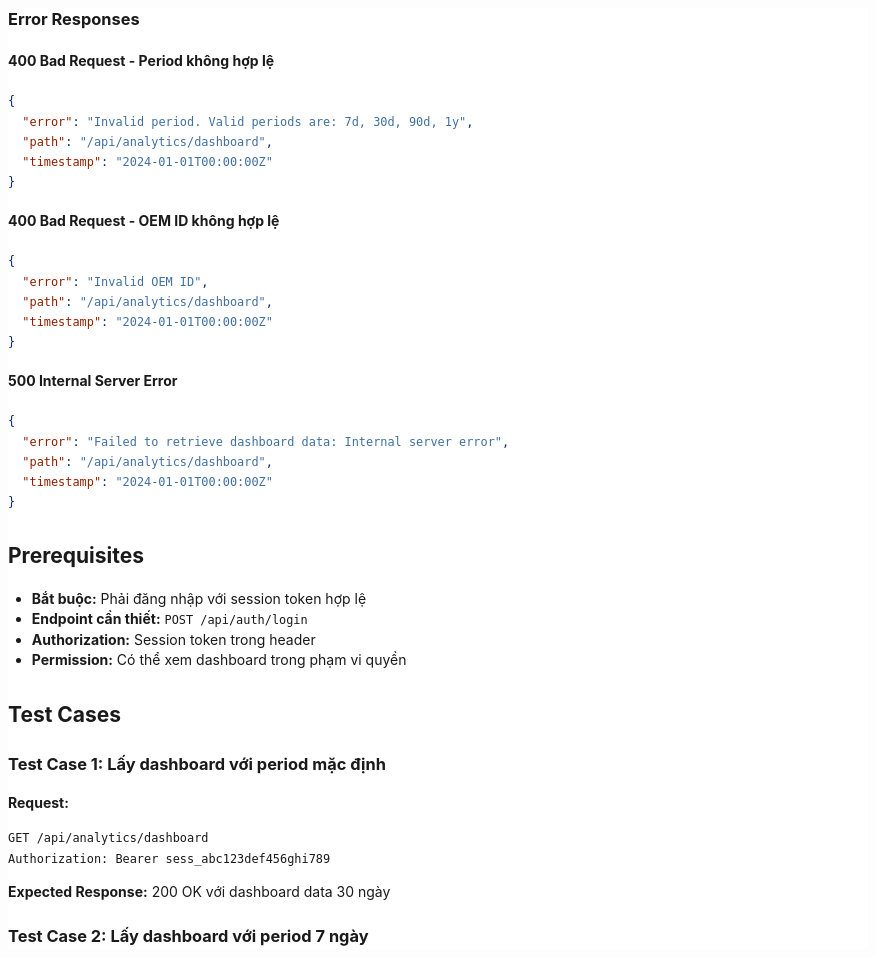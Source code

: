 ### Error Responses

#### 400 Bad Request - Period không hợp lệ

```json
{
  "error": "Invalid period. Valid periods are: 7d, 30d, 90d, 1y",
  "path": "/api/analytics/dashboard",
  "timestamp": "2024-01-01T00:00:00Z"
}
```

#### 400 Bad Request - OEM ID không hợp lệ

```json
{
  "error": "Invalid OEM ID",
  "path": "/api/analytics/dashboard",
  "timestamp": "2024-01-01T00:00:00Z"
}
```

#### 500 Internal Server Error

```json
{
  "error": "Failed to retrieve dashboard data: Internal server error",
  "path": "/api/analytics/dashboard",
  "timestamp": "2024-01-01T00:00:00Z"
}
```

## Prerequisites

- **Bắt buộc:** Phải đăng nhập với session token hợp lệ
- **Endpoint cần thiết:** `POST /api/auth/login`
- **Authorization:** Session token trong header
- **Permission:** Có thể xem dashboard trong phạm vi quyền

## Test Cases

### Test Case 1: Lấy dashboard với period mặc định

**Request:**

```
GET /api/analytics/dashboard
Authorization: Bearer sess_abc123def456ghi789
```

**Expected Response:** 200 OK với dashboard data 30 ngày

### Test Case 2: Lấy dashboard với period 7 ngày
